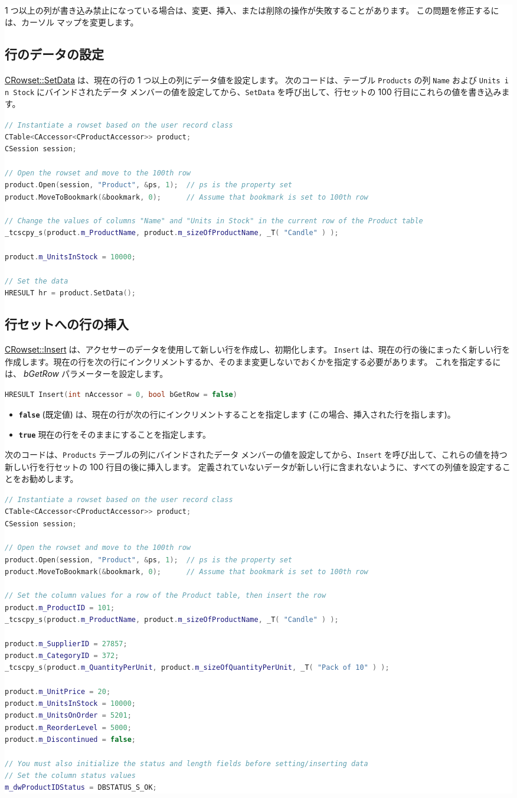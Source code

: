 1 つ以上の列が書き込み禁止になっている場合は、変更、挿入、または削除の操作が失敗することがあります。 この問題を修正するには、カーソル マップを変更します。

## <a name="setting-data-in-rows"></a>行のデータの設定

[CRowset::SetData](./crowset-class.md#setdata) は、現在の行の 1 つ以上の列にデータ値を設定します。 次のコードは、テーブル `Products` の列 `Name` および `Units in Stock` にバインドされたデータ メンバーの値を設定してから、`SetData` を呼び出して、行セットの 100 行目にこれらの値を書き込みます。

```cpp
// Instantiate a rowset based on the user record class
CTable<CAccessor<CProductAccessor>> product;
CSession session;

// Open the rowset and move to the 100th row
product.Open(session, "Product", &ps, 1);  // ps is the property set
product.MoveToBookmark(&bookmark, 0);      // Assume that bookmark is set to 100th row

// Change the values of columns "Name" and "Units in Stock" in the current row of the Product table
_tcscpy_s(product.m_ProductName, product.m_sizeOfProductName, _T( "Candle" ) );

product.m_UnitsInStock = 10000;

// Set the data
HRESULT hr = product.SetData();
```

## <a name="inserting-rows-into-rowsets"></a>行セットへの行の挿入

[CRowset::Insert](./crowset-class.md#insert) は、アクセサーのデータを使用して新しい行を作成し、初期化します。 `Insert` は、現在の行の後にまったく新しい行を作成します。現在の行を次の行にインクリメントするか、そのまま変更しないでおくかを指定する必要があります。 これを指定するには、 *bGetRow* パラメーターを設定します。

```cpp
HRESULT Insert(int nAccessor = 0, bool bGetRow = false)
```

- **`false`** (既定値) は、現在の行が次の行にインクリメントすることを指定します (この場合、挿入された行を指します)。

- **`true`** 現在の行をそのままにすることを指定します。

次のコードは、`Products` テーブルの列にバインドされたデータ メンバーの値を設定してから、`Insert` を呼び出して、これらの値を持つ新しい行を行セットの 100 行目の後に挿入します。 定義されていないデータが新しい行に含まれないように、すべての列値を設定することをお勧めします。

```cpp
// Instantiate a rowset based on the user record class
CTable<CAccessor<CProductAccessor>> product;
CSession session;

// Open the rowset and move to the 100th row
product.Open(session, "Product", &ps, 1);  // ps is the property set
product.MoveToBookmark(&bookmark, 0);      // Assume that bookmark is set to 100th row

// Set the column values for a row of the Product table, then insert the row
product.m_ProductID = 101;
_tcscpy_s(product.m_ProductName, product.m_sizeOfProductName, _T( "Candle" ) );

product.m_SupplierID = 27857;
product.m_CategoryID = 372;
_tcscpy_s(product.m_QuantityPerUnit, product.m_sizeOfQuantityPerUnit, _T( "Pack of 10" ) );

product.m_UnitPrice = 20;
product.m_UnitsInStock = 10000;
product.m_UnitsOnOrder = 5201;
product.m_ReorderLevel = 5000;
product.m_Discontinued = false;

// You must also initialize the status and length fields before setting/inserting data
// Set the column status values
m_dwProductIDStatus = DBSTATUS_S_OK;
```